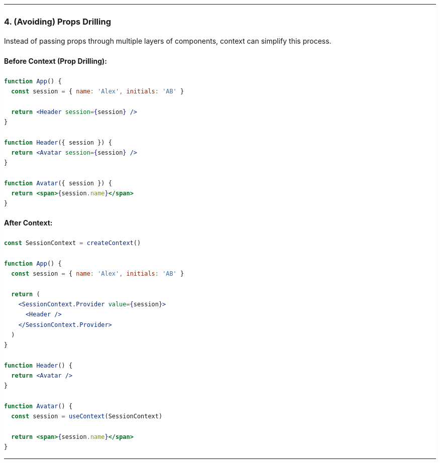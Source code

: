 ```jsx
```

---

### 4. **(Avoiding) Props Drilling**

Instead of passing props through multiple layers of components, context can simplify this process.

#### Before Context (Prop Drilling):

```jsx
function App() {
  const session = { name: 'Alex', initials: 'AB' }

  return <Header session={session} />
}

function Header({ session }) {
  return <Avatar session={session} />
}

function Avatar({ session }) {
  return <span>{session.name}</span>
}
```

#### After Context:

```jsx
const SessionContext = createContext()

function App() {
  const session = { name: 'Alex', initials: 'AB' }

  return (
    <SessionContext.Provider value={session}>
      <Header />
    </SessionContext.Provider>
  )
}

function Header() {
  return <Avatar />
}

function Avatar() {
  const session = useContext(SessionContext)

  return <span>{session.name}</span>
}
```

---
